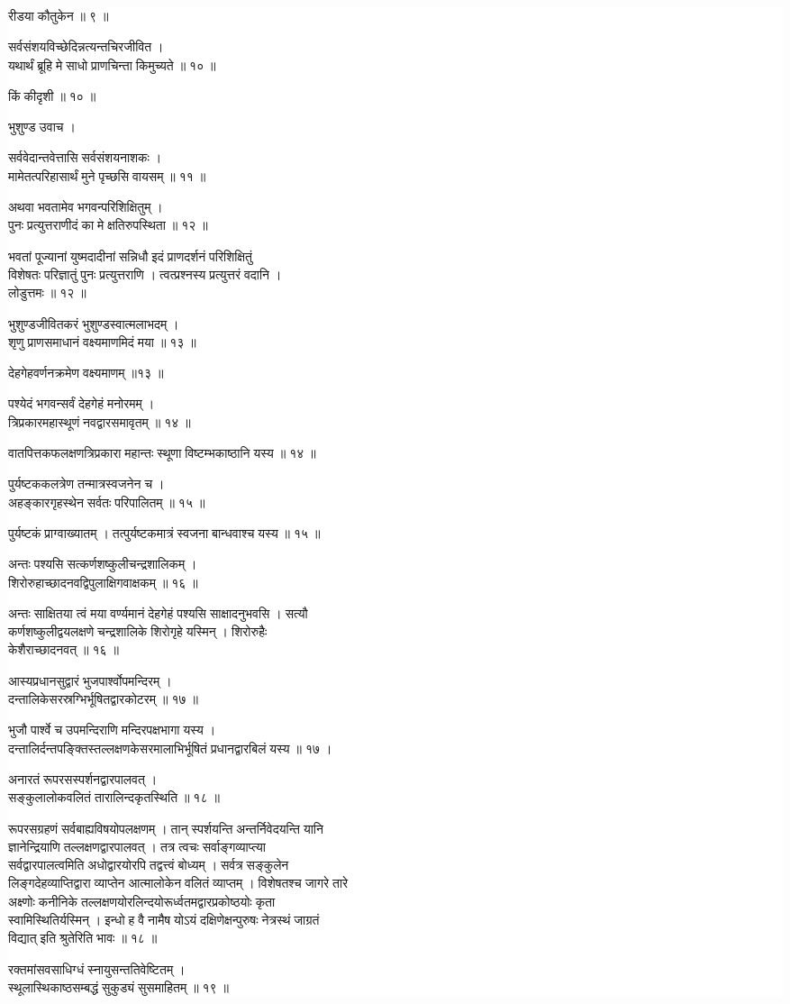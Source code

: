 रीडया कौतुकेन ॥ ९ ॥  
  
सर्वसंशयविच्छेदिन्नत्यन्तचिरजीवित ।  
यथार्थं ब्रूहि मे साधो प्राणचिन्ता किमुच्यते ॥ १० ॥  
  
किं कीदृशी ॥ १० ॥  
  
भुशुण्ड उवाच ।  
  
सर्ववेदान्तवेत्तासि सर्वसंशयनाशकः ।  
मामेतत्परिहासार्थं मुने पृच्छसि वायसम् ॥ ११ ॥  
  
अथवा भवतामेव भगवन्परिशिक्षितुम् ।  
पुनः प्रत्युत्तराणीदं का मे क्षतिरुपस्थिता ॥ १२ ॥  
  
भवतां पूज्यानां युष्मदादीनां सन्निधौ इदं प्राणदर्शनं परिशिक्षितुं   
विशेषतः परिज्ञातुं पुनः प्रत्युत्तराणि । त्वत्प्रश्नस्य प्रत्युत्तरं वदानि ।   
लोडुत्तमः ॥ १२ ॥  
  
भुशुण्डजीवितकरं भुशुण्डस्वात्मलाभदम् ।  
शृणु प्राणसमाधानं वक्ष्यमाणमिदं मया ॥ १३ ॥  
  
देहगेहवर्णनक्रमेण वक्ष्यमाणम् ॥१३ ॥  
  
पश्येदं भगवन्सर्वं देहगेहं मनोरमम् ।  
त्रिप्रकारमहास्थूणं नवद्वारसमावृतम् ॥ १४ ॥  
  
वातपित्तकफलक्षणत्रिप्रकारा महान्तः स्थूणा विष्टम्भकाष्ठानि यस्य ॥ १४ ॥  
  
पुर्यष्टककलत्रेण तन्मात्रस्वजनेन च ।  
अहङ्कारगृहस्थेन सर्वतः परिपालितम् ॥ १५ ॥  
  
पुर्यष्टकं प्राग्वाख्यातम् । तत्पुर्यष्टकमात्रं स्वजना बान्धवाश्च यस्य ॥ १५ ॥  
  
अन्तः पश्यसि सत्कर्णशष्कुलीचन्द्रशालिकम् ।  
शिरोरुहाच्छादनवद्विपुलाक्षिगवाक्षकम् ॥ १६ ॥  
  
अन्तः साक्षितया त्वं मया वर्ण्यमानं देहगेहं पश्यसि साक्षादनुभवसि । सत्यौ   
कर्णशष्कुलीद्वयलक्षणे चन्द्रशालिके शिरोगृहे यस्मिन् । शिरोरुहैः   
केशैराच्छादनवत् ॥ १६ ॥  
  
आस्यप्रधानसुद्वारं भुजपार्श्वोपमन्दिरम् ।  
दन्तालिकेसरस्रग्भिर्भूषितद्वारकोटरम् ॥ १७ ॥  
  
भुजौ पार्श्वे च उपमन्दिराणि मन्दिरपक्षभागा यस्य ।   
दन्तालिर्दन्तपङ्क्तिस्तल्लक्षणकेसरमालाभिर्भूषितं प्रधानद्वारबिलं यस्य ॥ १७ ।  
  
अनारतं रूपरसस्पर्शनद्वारपालवत् ।  
सङ्कुलालोकवलितं तारालिन्दकृतस्थिति ॥ १८ ॥  
  
रूपरसग्रहणं सर्वबाह्यविषयोपलक्षणम् । तान् स्पर्शयन्ति अन्तर्निवेदयन्ति यानि   
ज्ञानेन्द्रियाणि तल्लक्षणद्वारपालवत् । तत्र त्वचः सर्वाङ्गव्याप्त्या   
सर्वद्वारपालत्वमिति अधोद्वारयोरपि तद्वत्त्वं बोध्यम् । सर्वत्र सङ्कुलेन   
लिङ्गदेहव्याप्तिद्वारा व्याप्तेन आत्मालोकेन वलितं व्याप्तम् । विशेषतश्च जागरे तारे   
अक्ष्णोः कनीनिके तल्लक्षणयोरलिन्दयोरूर्ध्वतमद्वारप्रकोष्ठयोः कृता   
स्वामिस्थितिर्यस्मिन् । इन्धो ह वै नामैष योऽयं दक्षिणेक्षन्पुरुषः नेत्रस्थं जाग्रतं   
विद्यात् इति श्रुतेरिति भावः ॥ १८ ॥  
  
रक्तमांसवसाधिग्धं स्नायुसन्ततिवेष्टितम् ।  
स्थूलास्थिकाष्ठसम्बद्धं सुकुड्यं सुसमाहितम् ॥ १९ ॥  
  